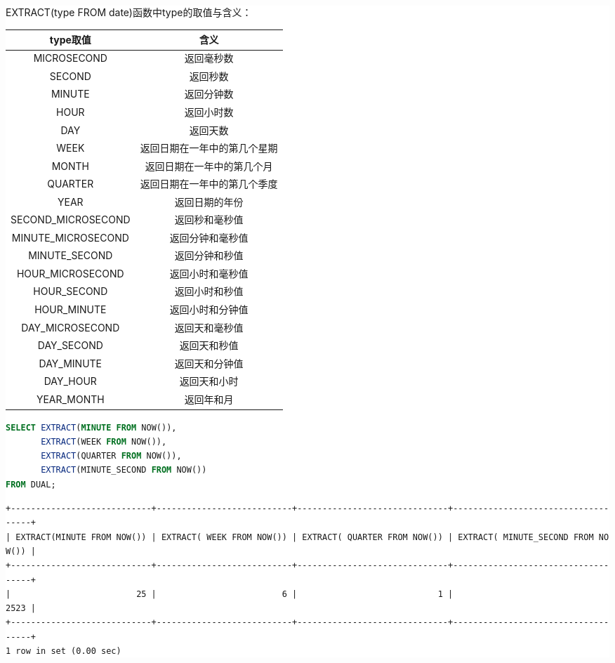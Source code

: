 EXTRACT(type FROM date)函数中type的取值与含义：

|       type取值       |       含义       |
|:------------------:|:--------------:|
|    MICROSECOND     |     返回毫秒数      |
|       SECOND       |      返回秒数      |
|       MINUTE       |     返回分钟数      |
|        HOUR        |     返回小时数      |
|        DAY         |      返回天数      |
|        WEEK        | 返回日期在一年中的第几个星期 |
|       MONTH        | 返回日期在一年中的第几个月  |
|      QUARTER       | 返回日期在一年中的第几个季度 |
|        YEAR        |    返回日期的年份     |
| SECOND_MICROSECOND |    返回秒和毫秒值     |
| MINUTE_MICROSECOND |    返回分钟和毫秒值    |
|   MINUTE_SECOND    |    返回分钟和秒值     |
|  HOUR_MICROSECOND  |    返回小时和毫秒值    |
|    HOUR_SECOND     |    返回小时和秒值     |
|    HOUR_MINUTE     |    返回小时和分钟值    |
|  DAY_MICROSECOND   |    返回天和毫秒值     |
|     DAY_SECOND     |     返回天和秒值     |
|     DAY_MINUTE     |    返回天和分钟值     |
|      DAY_HOUR      |     返回天和小时     |
|     YEAR_MONTH     |     返回年和月      |

```sql
SELECT EXTRACT(MINUTE FROM NOW()),
       EXTRACT(WEEK FROM NOW()),
       EXTRACT(QUARTER FROM NOW()),
       EXTRACT(MINUTE_SECOND FROM NOW())
FROM DUAL;
```
```
+----------------------------+---------------------------+------------------------------+------------------------------------+
| EXTRACT(MINUTE FROM NOW()) | EXTRACT( WEEK FROM NOW()) | EXTRACT( QUARTER FROM NOW()) | EXTRACT( MINUTE_SECOND FROM NOW()) |        
+----------------------------+---------------------------+------------------------------+------------------------------------+        
|                         25 |                         6 |                            1 |                               2523 |        
+----------------------------+---------------------------+------------------------------+------------------------------------+        
1 row in set (0.00 sec)
```

